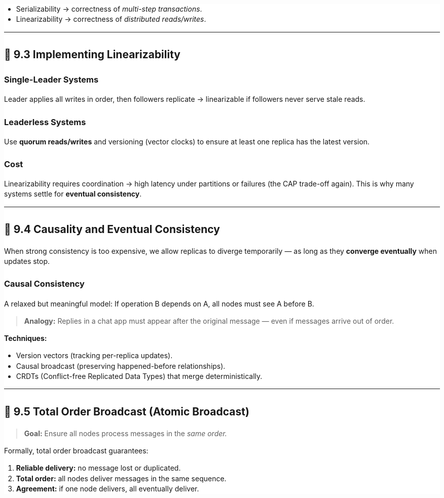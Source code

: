 - Serializability → correctness of _multi-step transactions_.
- Linearizability → correctness of _distributed reads/writes_.

---

## 🧮 9.3 Implementing Linearizability

### Single-Leader Systems

Leader applies all writes in order, then followers replicate → linearizable if followers never serve stale reads.

### Leaderless Systems

Use **quorum reads/writes** and versioning (vector clocks) to ensure at least one replica has the latest version.

### Cost

Linearizability requires coordination → high latency under partitions or failures (the CAP trade-off again).
This is why many systems settle for **eventual consistency**.

---

## 🧭 9.4 Causality and Eventual Consistency

When strong consistency is too expensive, we allow replicas to diverge temporarily — as long as they **converge eventually** when updates stop.

### Causal Consistency

A relaxed but meaningful model:
If operation B depends on A, all nodes must see A before B.

> **Analogy:**
> Replies in a chat app must appear after the original message — even if messages arrive out of order.

**Techniques:**

- Version vectors (tracking per-replica updates).
- Causal broadcast (preserving happened-before relationships).
- CRDTs (Conflict-free Replicated Data Types) that merge deterministically.

---

## 🔁 9.5 Total Order Broadcast (Atomic Broadcast)

> **Goal:** Ensure all nodes process messages in the _same order._

Formally, total order broadcast guarantees:

1. **Reliable delivery:** no message lost or duplicated.
2. **Total order:** all nodes deliver messages in the same sequence.
3. **Agreement:** if one node delivers, all eventually deliver.
